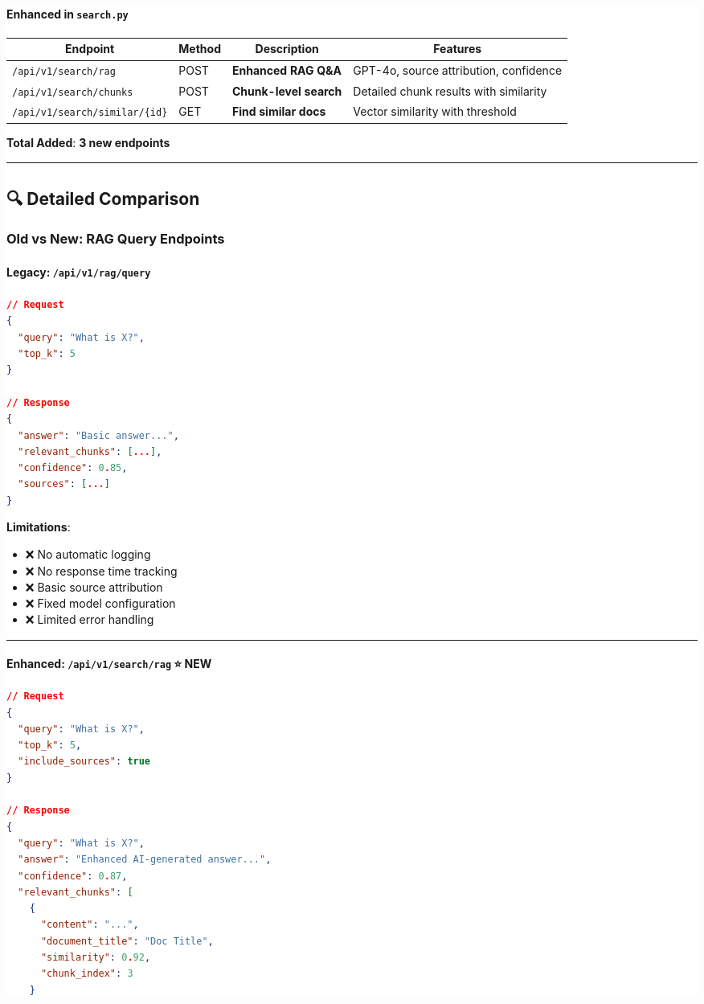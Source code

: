 #### **Enhanced in `search.py`**
| Endpoint | Method | Description | Features |
|----------|--------|-------------|----------|
| `/api/v1/search/rag` | POST | **Enhanced RAG Q&A** | GPT-4o, source attribution, confidence |
| `/api/v1/search/chunks` | POST | **Chunk-level search** | Detailed chunk results with similarity |
| `/api/v1/search/similar/{id}` | GET | **Find similar docs** | Vector similarity with threshold |

**Total Added**: **3 new endpoints**

---

## 🔍 Detailed Comparison

### **Old vs New: RAG Query Endpoints**

#### **Legacy: `/api/v1/rag/query`**
```json
// Request
{
  "query": "What is X?",
  "top_k": 5
}

// Response
{
  "answer": "Basic answer...",
  "relevant_chunks": [...],
  "confidence": 0.85,
  "sources": [...]
}
```

**Limitations**:
- ❌ No automatic logging
- ❌ No response time tracking
- ❌ Basic source attribution
- ❌ Fixed model configuration
- ❌ Limited error handling

---

#### **Enhanced: `/api/v1/search/rag`** ⭐ NEW
```json
// Request
{
  "query": "What is X?",
  "top_k": 5,
  "include_sources": true
}

// Response
{
  "query": "What is X?",
  "answer": "Enhanced AI-generated answer...",
  "confidence": 0.87,
  "relevant_chunks": [
    {
      "content": "...",
      "document_title": "Doc Title",
      "similarity": 0.92,
      "chunk_index": 3
    }
```
